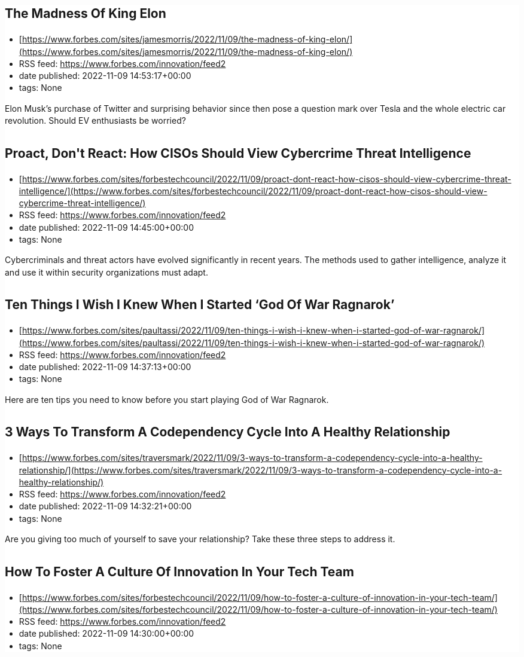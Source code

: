 ## The Madness Of King Elon
 - [https://www.forbes.com/sites/jamesmorris/2022/11/09/the-madness-of-king-elon/](https://www.forbes.com/sites/jamesmorris/2022/11/09/the-madness-of-king-elon/)
 - RSS feed: https://www.forbes.com/innovation/feed2
 - date published: 2022-11-09 14:53:17+00:00
 - tags: None

Elon Musk’s purchase of Twitter and surprising behavior since then pose a question mark over Tesla and the whole electric car revolution. Should EV enthusiasts be worried?

## Proact, Don't React: How CISOs Should View Cybercrime Threat Intelligence
 - [https://www.forbes.com/sites/forbestechcouncil/2022/11/09/proact-dont-react-how-cisos-should-view-cybercrime-threat-intelligence/](https://www.forbes.com/sites/forbestechcouncil/2022/11/09/proact-dont-react-how-cisos-should-view-cybercrime-threat-intelligence/)
 - RSS feed: https://www.forbes.com/innovation/feed2
 - date published: 2022-11-09 14:45:00+00:00
 - tags: None

Cybercriminals and threat actors have evolved significantly in recent years. The methods used to gather intelligence, analyze it and use it within security organizations must adapt.

## Ten Things I Wish I Knew When I Started ‘God Of War Ragnarok’
 - [https://www.forbes.com/sites/paultassi/2022/11/09/ten-things-i-wish-i-knew-when-i-started-god-of-war-ragnarok/](https://www.forbes.com/sites/paultassi/2022/11/09/ten-things-i-wish-i-knew-when-i-started-god-of-war-ragnarok/)
 - RSS feed: https://www.forbes.com/innovation/feed2
 - date published: 2022-11-09 14:37:13+00:00
 - tags: None

Here are ten tips you need to know before you start playing God of War Ragnarok.

## 3 Ways To Transform A Codependency Cycle Into A Healthy Relationship
 - [https://www.forbes.com/sites/traversmark/2022/11/09/3-ways-to-transform-a-codependency-cycle-into-a-healthy-relationship/](https://www.forbes.com/sites/traversmark/2022/11/09/3-ways-to-transform-a-codependency-cycle-into-a-healthy-relationship/)
 - RSS feed: https://www.forbes.com/innovation/feed2
 - date published: 2022-11-09 14:32:21+00:00
 - tags: None

Are you giving too much of yourself to save your relationship? Take these three steps to address it.

## How To Foster A Culture Of Innovation In Your Tech Team
 - [https://www.forbes.com/sites/forbestechcouncil/2022/11/09/how-to-foster-a-culture-of-innovation-in-your-tech-team/](https://www.forbes.com/sites/forbestechcouncil/2022/11/09/how-to-foster-a-culture-of-innovation-in-your-tech-team/)
 - RSS feed: https://www.forbes.com/innovation/feed2
 - date published: 2022-11-09 14:30:00+00:00
 - tags: None
